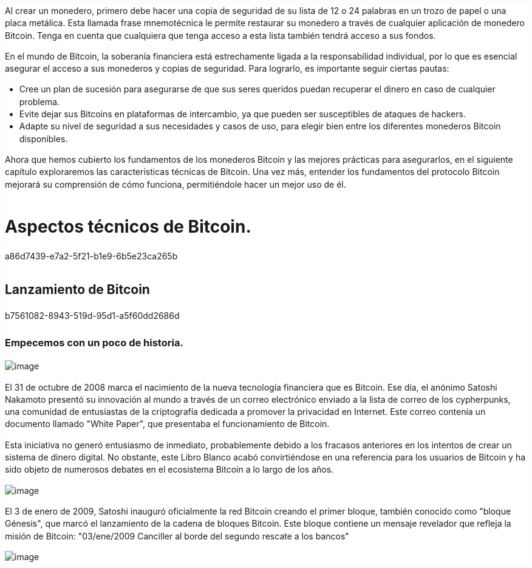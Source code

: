 Al crear un monedero, primero debe hacer una copia de seguridad de su lista de 12 o 24 palabras en un trozo de papel o una placa metálica. Esta llamada frase mnemotécnica le permite restaurar su monedero a través de cualquier aplicación de monedero Bitcoin. Tenga en cuenta que cualquiera que tenga acceso a esta lista también tendrá acceso a sus fondos.

En el mundo de Bitcoin, la soberanía financiera está estrechamente ligada a la responsabilidad individual, por lo que es esencial asegurar el acceso a sus monederos y copias de seguridad. Para lograrlo, es importante seguir ciertas pautas:

- Cree un plan de sucesión para asegurarse de que sus seres queridos puedan recuperar el dinero en caso de cualquier problema.
- Evite dejar sus Bitcoins en plataformas de intercambio, ya que pueden ser susceptibles de ataques de hackers.
- Adapte su nivel de seguridad a sus necesidades y casos de uso, para elegir bien entre los diferentes monederos Bitcoin disponibles.

Ahora que hemos cubierto los fundamentos de los monederos Bitcoin y las mejores prácticas para asegurarlos, en el siguiente capítulo exploraremos las características técnicas de Bitcoin. Una vez más, entender los fundamentos del protocolo Bitcoin mejorará su comprensión de cómo funciona, permitiéndole hacer un mejor uso de él.

# Aspectos técnicos de Bitcoin.

<partId>a86d7439-e7a2-5f21-b1e9-6b5e23ca265b</partId>

## Lanzamiento de Bitcoin

<chapterId>b7561082-8943-519d-95d1-a5f60dd2686d</chapterId>

### Empecemos con un poco de historia.

![image](assets/en/39.webp)

El 31 de octubre de 2008 marca el nacimiento de la nueva tecnología financiera que es Bitcoin. Ese día, el anónimo Satoshi Nakamoto presentó su innovación al mundo a través de un correo electrónico enviado a la lista de correo de los cypherpunks, una comunidad de entusiastas de la criptografía dedicada a promover la privacidad en Internet. Este correo contenía un documento llamado "White Paper", que presentaba el funcionamiento de Bitcoin.

Esta iniciativa no generó entusiasmo de inmediato, probablemente debido a los fracasos anteriores en los intentos de crear un sistema de dinero digital. No obstante, este Libro Blanco acabó convirtiéndose en una referencia para los usuarios de Bitcoin y ha sido objeto de numerosos debates en el ecosistema Bitcoin a lo largo de los años.

![image](assets/en/40.webp)

El 3 de enero de 2009, Satoshi inauguró oficialmente la red Bitcoin creando el primer bloque, también conocido como "bloque Génesis", que marcó el lanzamiento de la cadena de bloques Bitcoin. Este bloque contiene un mensaje revelador que refleja la misión de Bitcoin: "03/ene/2009 Canciller al borde del segundo rescate a los bancos"

![image](assets/en/41.webp)
